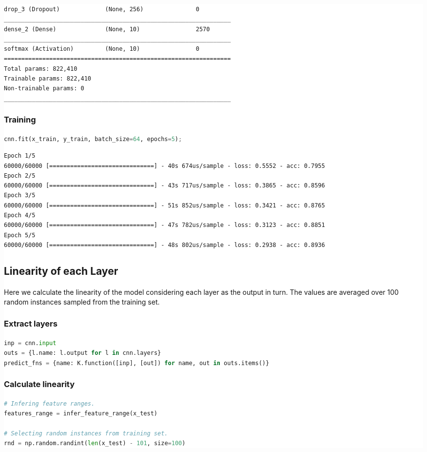     drop_3 (Dropout)             (None, 256)               0         
    _________________________________________________________________
    dense_2 (Dense)              (None, 10)                2570      
    _________________________________________________________________
    softmax (Activation)         (None, 10)                0         
    =================================================================
    Total params: 822,410
    Trainable params: 822,410
    Non-trainable params: 0
    _________________________________________________________________


### Training


```python
cnn.fit(x_train, y_train, batch_size=64, epochs=5);
```

    Epoch 1/5
    60000/60000 [==============================] - 40s 674us/sample - loss: 0.5552 - acc: 0.7955
    Epoch 2/5
    60000/60000 [==============================] - 43s 717us/sample - loss: 0.3865 - acc: 0.8596
    Epoch 3/5
    60000/60000 [==============================] - 51s 852us/sample - loss: 0.3421 - acc: 0.8765
    Epoch 4/5
    60000/60000 [==============================] - 47s 782us/sample - loss: 0.3123 - acc: 0.8851
    Epoch 5/5
    60000/60000 [==============================] - 48s 802us/sample - loss: 0.2938 - acc: 0.8936


## Linearity of each Layer 
Here we calculate the linearity of the model considering each layer as the output in turn. The values are averaged over 100 random instances sampled from the training set.

### Extract layers


```python
inp = cnn.input
outs = {l.name: l.output for l in cnn.layers}
predict_fns = {name: K.function([inp], [out]) for name, out in outs.items()}
```

### Calculate linearity


```python
# Infering feature ranges.
features_range = infer_feature_range(x_test)

# Selecting random instances from training set.
rnd = np.random.randint(len(x_test) - 101, size=100)
```
